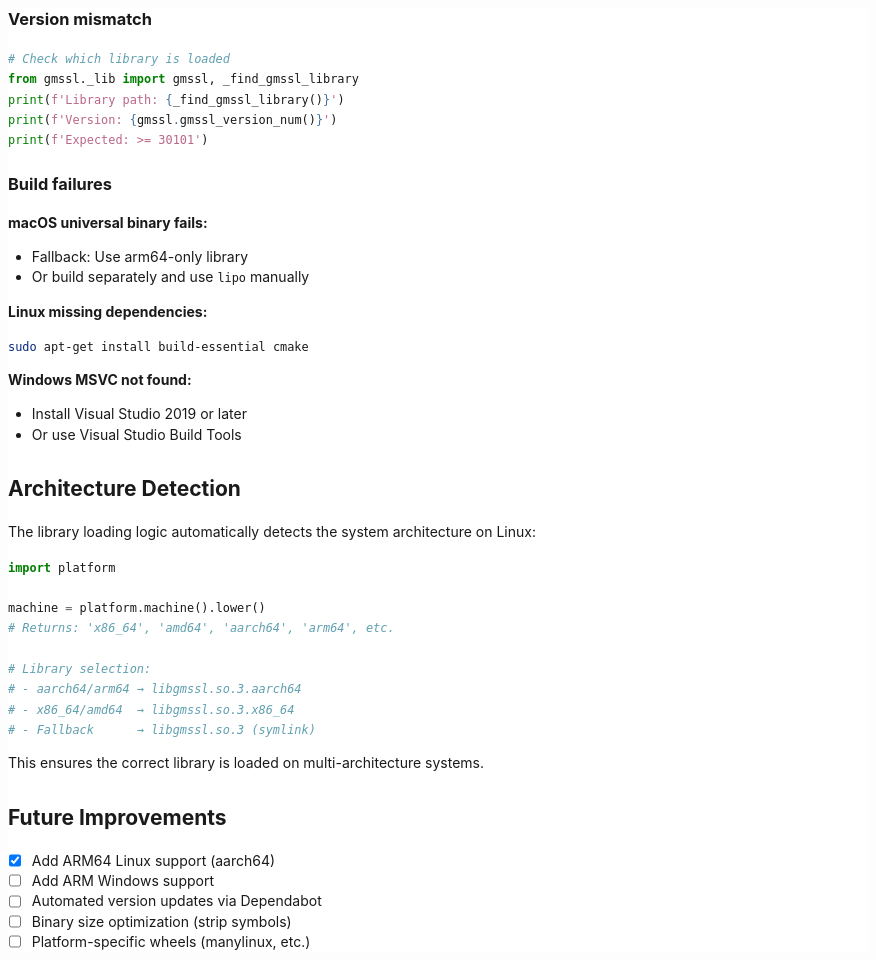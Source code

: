### Version mismatch

```python
# Check which library is loaded
from gmssl._lib import gmssl, _find_gmssl_library
print(f'Library path: {_find_gmssl_library()}')
print(f'Version: {gmssl.gmssl_version_num()}')
print(f'Expected: >= 30101')
```

### Build failures

**macOS universal binary fails:**
- Fallback: Use arm64-only library
- Or build separately and use `lipo` manually

**Linux missing dependencies:**
```bash
sudo apt-get install build-essential cmake
```

**Windows MSVC not found:**
- Install Visual Studio 2019 or later
- Or use Visual Studio Build Tools

## Architecture Detection

The library loading logic automatically detects the system architecture on Linux:

```python
import platform

machine = platform.machine().lower()
# Returns: 'x86_64', 'amd64', 'aarch64', 'arm64', etc.

# Library selection:
# - aarch64/arm64 → libgmssl.so.3.aarch64
# - x86_64/amd64  → libgmssl.so.3.x86_64
# - Fallback      → libgmssl.so.3 (symlink)
```

This ensures the correct library is loaded on multi-architecture systems.

## Future Improvements

- [x] Add ARM64 Linux support (aarch64)
- [ ] Add ARM Windows support
- [ ] Automated version updates via Dependabot
- [ ] Binary size optimization (strip symbols)
- [ ] Platform-specific wheels (manylinux, etc.)
